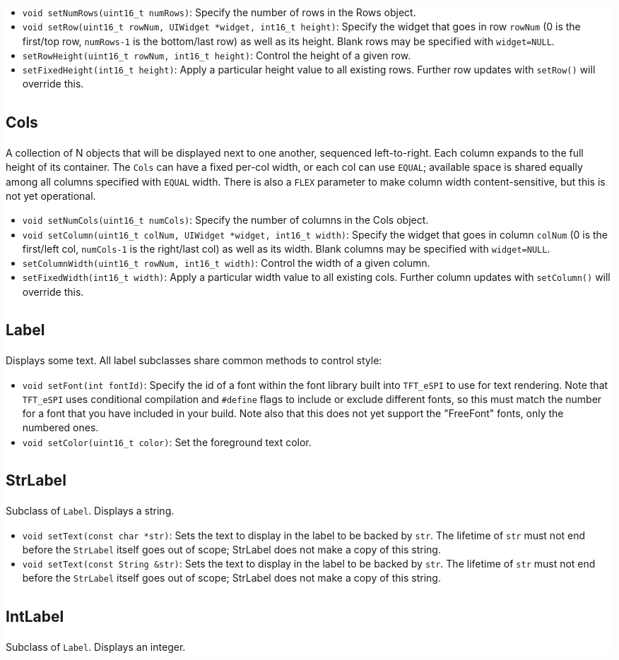 * `void setNumRows(uint16_t numRows)`: Specify the number of rows in the Rows object.
* `void setRow(uint16_t rowNum, UIWidget *widget, int16_t height)`: Specify the widget that goes in
  row `rowNum` (0 is the first/top row, `numRows-1` is the bottom/last row) as well as its height.
  Blank rows may be specified with `widget=NULL`.
* `setRowHeight(uint16_t rowNum, int16_t height)`: Control the height of a given row.
* `setFixedHeight(int16_t height)`: Apply a particular height value to all existing rows. Further
  row updates with `setRow()` will override this.


Cols
----
A collection of N objects that will be displayed next to one another, sequenced left-to-right. Each
column expands to the full height of its container. The `Cols` can have a fixed per-col width, or
each col can use `EQUAL`; available space is shared equally among all columns specified with `EQUAL`
width. There is also a `FLEX` parameter to make column width content-sensitive, but this is not yet
operational.

* `void setNumCols(uint16_t numCols)`: Specify the number of columns in the Cols object.
* `void setColumn(uint16_t colNum, UIWidget *widget, int16_t width)`: Specify the widget that goes in
  column `colNum` (0 is the first/left col, `numCols-1` is the right/last col) as well as its width.
  Blank columns may be specified with `widget=NULL`.
* `setColumnWidth(uint16_t rowNum, int16_t width)`: Control the width of a given column.
* `setFixedWidth(int16_t width)`: Apply a particular width value to all existing cols. Further
  column updates with `setColumn()` will override this.

Label
--------
Displays some text. All label subclasses share common methods to control style:

* `void setFont(int fontId)`: Specify the id of a font within the font library built into `TFT_eSPI`
  to use for text rendering. Note that `TFT_eSPI` uses conditional compilation and `#define` flags
  to include or exclude different fonts, so this must match the number for a font that you have
  included in your build. Note also that this does not yet support the "FreeFont" fonts, only the
  numbered ones.
* `void setColor(uint16_t color)`: Set the foreground text color.

StrLabel
--------
Subclass of `Label`. Displays a string.

* `void setText(const char *str)`: Sets the text to display in the label to be backed by `str`. The
  lifetime of `str` must not end before the `StrLabel` itself goes out of scope; StrLabel does not make
  a copy of this string.
* `void setText(const String &str)`: Sets the text to display in the label to be backed by `str`. The
  lifetime of `str` must not end before the `StrLabel` itself goes out of scope; StrLabel does not make
  a copy of this string.

IntLabel
--------
Subclass of `Label`. Displays an integer.
